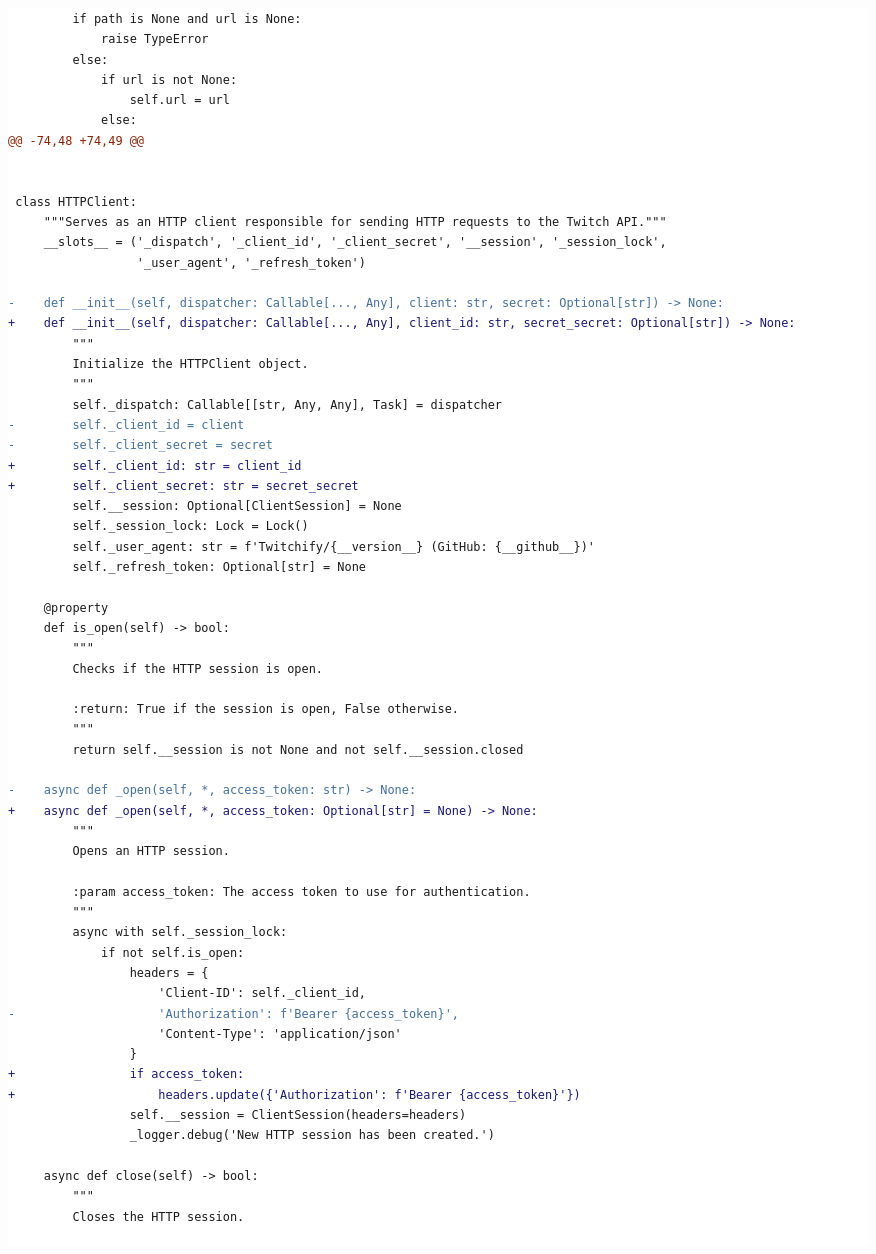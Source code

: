 ```diff
         if path is None and url is None:
             raise TypeError
         else:
             if url is not None:
                 self.url = url
             else:
@@ -74,48 +74,49 @@
 
 
 class HTTPClient:
     """Serves as an HTTP client responsible for sending HTTP requests to the Twitch API."""
     __slots__ = ('_dispatch', '_client_id', '_client_secret', '__session', '_session_lock',
                  '_user_agent', '_refresh_token')
 
-    def __init__(self, dispatcher: Callable[..., Any], client: str, secret: Optional[str]) -> None:
+    def __init__(self, dispatcher: Callable[..., Any], client_id: str, secret_secret: Optional[str]) -> None:
         """
         Initialize the HTTPClient object.
         """
         self._dispatch: Callable[[str, Any, Any], Task] = dispatcher
-        self._client_id = client
-        self._client_secret = secret
+        self._client_id: str = client_id
+        self._client_secret: str = secret_secret
         self.__session: Optional[ClientSession] = None
         self._session_lock: Lock = Lock()
         self._user_agent: str = f'Twitchify/{__version__} (GitHub: {__github__})'
         self._refresh_token: Optional[str] = None
 
     @property
     def is_open(self) -> bool:
         """
         Checks if the HTTP session is open.
 
         :return: True if the session is open, False otherwise.
         """
         return self.__session is not None and not self.__session.closed
 
-    async def _open(self, *, access_token: str) -> None:
+    async def _open(self, *, access_token: Optional[str] = None) -> None:
         """
         Opens an HTTP session.
 
         :param access_token: The access token to use for authentication.
         """
         async with self._session_lock:
             if not self.is_open:
                 headers = {
                     'Client-ID': self._client_id,
-                    'Authorization': f'Bearer {access_token}',
                     'Content-Type': 'application/json'
                 }
+                if access_token:
+                    headers.update({'Authorization': f'Bearer {access_token}'})
                 self.__session = ClientSession(headers=headers)
                 _logger.debug('New HTTP session has been created.')
 
     async def close(self) -> bool:
         """
         Closes the HTTP session.
 
```